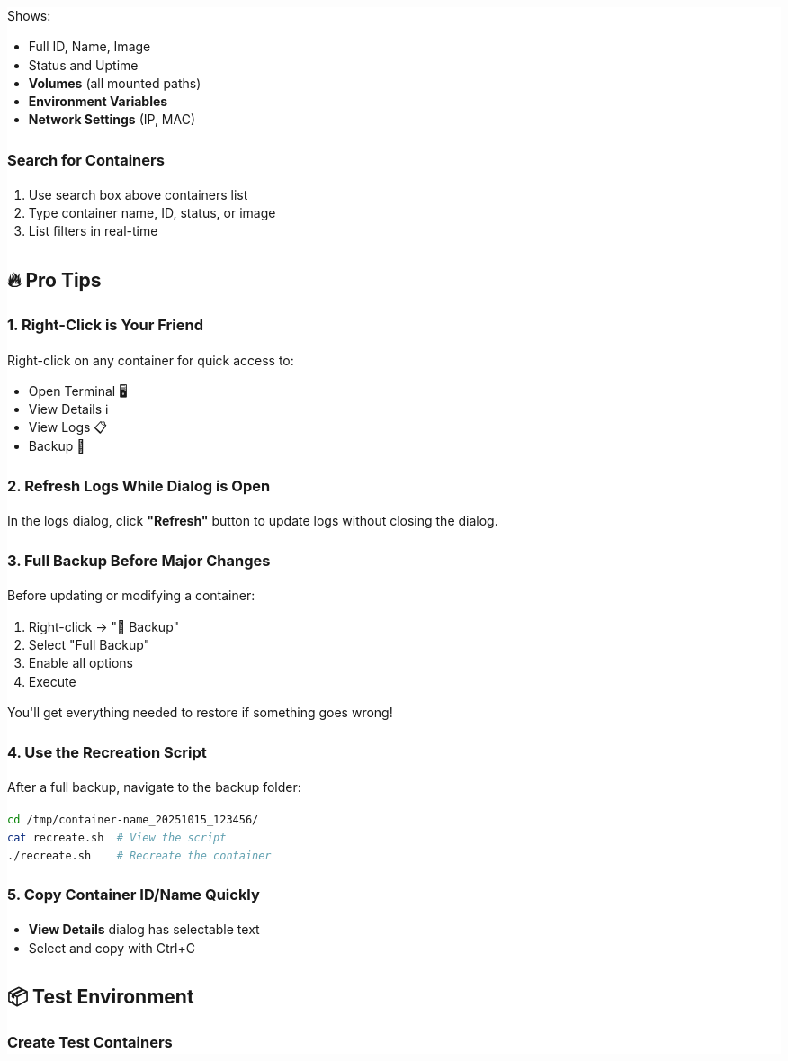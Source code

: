 Shows:
- Full ID, Name, Image
- Status and Uptime
- **Volumes** (all mounted paths)
- **Environment Variables**
- **Network Settings** (IP, MAC)

### Search for Containers
1. Use search box above containers list
2. Type container name, ID, status, or image
3. List filters in real-time

## 🔥 Pro Tips

### 1. Right-Click is Your Friend
Right-click on any container for quick access to:
- Open Terminal 🖥
- View Details ℹ
- View Logs 📋
- Backup 💾

### 2. Refresh Logs While Dialog is Open
In the logs dialog, click **"Refresh"** button to update logs without closing the dialog.

### 3. Full Backup Before Major Changes
Before updating or modifying a container:
1. Right-click → "💾 Backup"
2. Select "Full Backup"
3. Enable all options
4. Execute

You'll get everything needed to restore if something goes wrong!

### 4. Use the Recreation Script
After a full backup, navigate to the backup folder:
```bash
cd /tmp/container-name_20251015_123456/
cat recreate.sh  # View the script
./recreate.sh    # Recreate the container
```

### 5. Copy Container ID/Name Quickly
- **View Details** dialog has selectable text
- Select and copy with Ctrl+C

## 📦 Test Environment

### Create Test Containers
